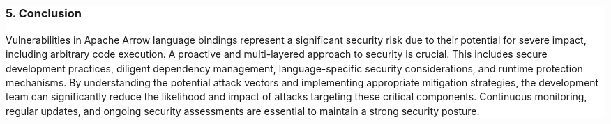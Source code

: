 ### 5. Conclusion

Vulnerabilities in Apache Arrow language bindings represent a significant security risk due to their potential for severe impact, including arbitrary code execution. A proactive and multi-layered approach to security is crucial. This includes secure development practices, diligent dependency management, language-specific security considerations, and runtime protection mechanisms. By understanding the potential attack vectors and implementing appropriate mitigation strategies, the development team can significantly reduce the likelihood and impact of attacks targeting these critical components. Continuous monitoring, regular updates, and ongoing security assessments are essential to maintain a strong security posture.